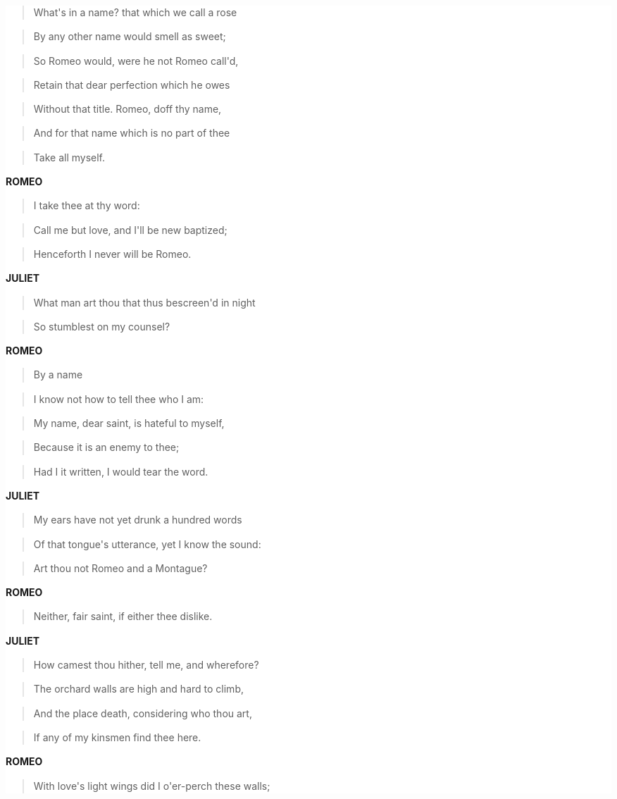 > What's in a name? that which we call a rose  

> By any other name would smell as sweet;  

> So Romeo would, were he not Romeo call'd,  

> Retain that dear perfection which he owes  

> Without that title. Romeo, doff thy name,  

> And for that name which is no part of thee  

> Take all myself.  

**ROMEO**

> I take thee at thy word:  

> Call me but love, and I'll be new baptized;  

> Henceforth I never will be Romeo.  

**JULIET**

> What man art thou that thus bescreen'd in night  

> So stumblest on my counsel?  

**ROMEO**

> By a name  

> I know not how to tell thee who I am:  

> My name, dear saint, is hateful to myself,  

> Because it is an enemy to thee;  

> Had I it written, I would tear the word.  

**JULIET**

> My ears have not yet drunk a hundred words  

> Of that tongue's utterance, yet I know the sound:  

> Art thou not Romeo and a Montague?  

**ROMEO**

> Neither, fair saint, if either thee dislike.  

**JULIET**

> How camest thou hither, tell me, and wherefore?  

> The orchard walls are high and hard to climb,  

> And the place death, considering who thou art,  

> If any of my kinsmen find thee here.  

**ROMEO**

> With love's light wings did I o'er-perch these walls;  
